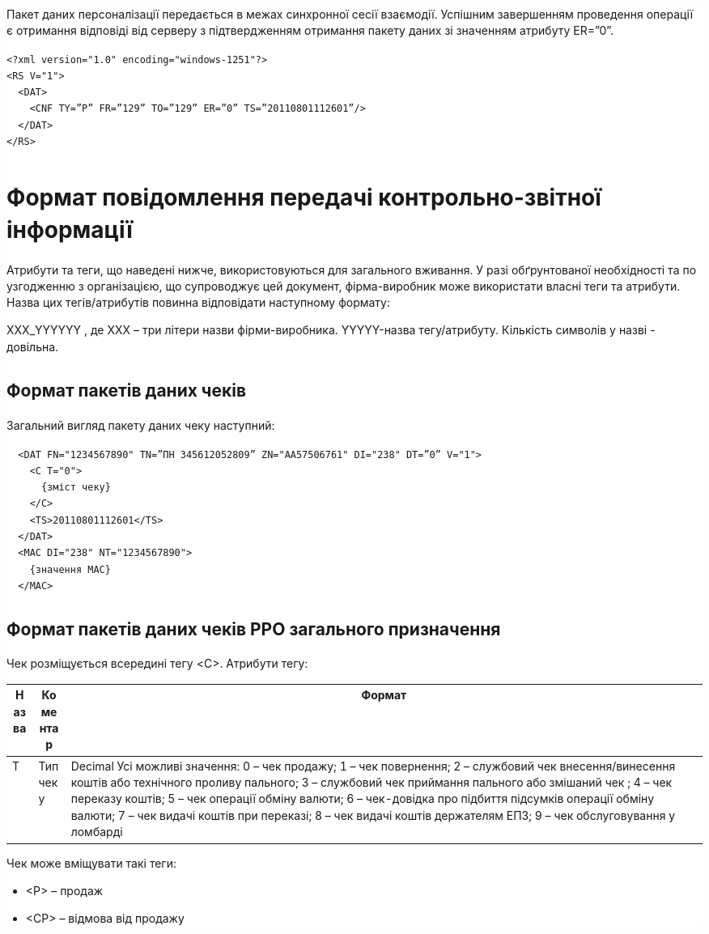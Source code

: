 Пакет даних персоналізації передається в межах синхронної сесії взаємодії.
Успішним завершенням проведення операції є отримання відповіді від серверу з
підтвердженням отримання пакету даних зі значенням атрибуту ER=”0”.

~~~~~~~~~~~~~~~~~~~~~~~~~~~~~~~~~~~~~~~~~~~~~~~~~~~~~~~~~~~~~~~~~~~~~~~~~~~~~~~~
<?xml version="1.0" encoding="windows-1251"?>
<RS V="1">
  <DAT>
    <CNF TY=”P” FR=”129” TO=”129” ER=”0” TS=”20110801112601”/>
  </DAT>
</RS>
~~~~~~~~~~~~~~~~~~~~~~~~~~~~~~~~~~~~~~~~~~~~~~~~~~~~~~~~~~~~~~~~~~~~~~~~~~~~~~~~

# Формат повідомлення передачі контрольно-звітної інформації

Атрибути та теги, що наведені нижче, використовуються для загального вживання. У
разі обґрунтованої необхідності та по узгодженню з організацією, що супроводжує
цей документ, фірма-виробник може використати власні теги та атрибути. Назва цих
тегів/атрибутів повинна відповідати наступному формату:

XXX_YYYYYY , де ХХХ – три літери назви фірми-виробника. YYYYY-назва
тегу/атрибуту. Кількість символів у назві - довільна.

## Формат пакетів даних чеків

Загальний вигляд пакету даних чеку наступний:

~~~~~~~~~~~~~~~~~~~~~~~~~~~~~~~~~~~~~~~~~~~~~~~~~~~~~~~~~~~~~~~~~~~~~~~~~~~~~~~~
  <DAT FN="1234567890" TN=”ПН 345612052809” ZN="АА57506761" DI="238" DT=”0” V="1">
    <C T="0">
      {зміст чеку}
    </C>    
    <TS>20110801112601</TS>
  </DAT>
  <MAC DI="238" NT="1234567890">
    {значення MAC}
  </MAC>
~~~~~~~~~~~~~~~~~~~~~~~~~~~~~~~~~~~~~~~~~~~~~~~~~~~~~~~~~~~~~~~~~~~~~~~~~~~~~~~~

## Формат пакетів даних чеків РРО загального призначення

Чек розміщується всередині тегу \<C\>. Атрибути тегу:

| Назва | Коментар | Формат                                                                                                                                                                                                                                                                                                                                                                                                                                        |
|-------|----------|-----------------------------------------------------------------------------------------------------------------------------------------------------------------------------------------------------------------------------------------------------------------------------------------------------------------------------------------------------------------------------------------------------------------------------------------------|
| Т     | Тип чеку | Decimal Усі можливі значення: 0 – чек продажу; 1 – чек повернення; 2 – службовий чек внесення/винесення коштів або технічного проливу пального; 3 – службовий чек приймання пального або змішаний чек ; 4 – чек переказу коштів;  5 – чек операції обміну валюти; 6 – чек-довідка про підбиття підсумків операції обміну валюти; 7 – чек видачі коштів при переказі; 8 – чек видачі коштів держателям ЕПЗ; 9 – чек обслуговування у ломбарді  |

Чек може вміщувати такі теги:

-   \<P\> – продаж

-   \<CP\> – відмова від продажу
